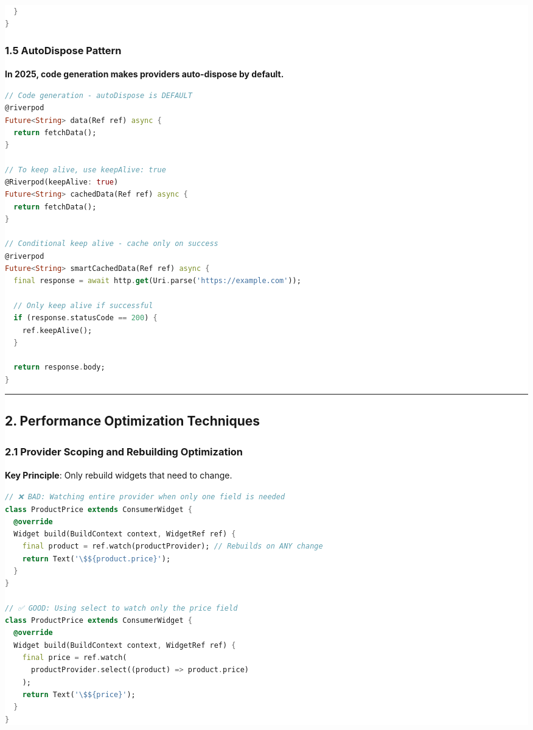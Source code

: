 ```dart
  }
}
```

### 1.5 AutoDispose Pattern

**In 2025, code generation makes providers auto-dispose by default.**

```dart
// Code generation - autoDispose is DEFAULT
@riverpod
Future<String> data(Ref ref) async {
  return fetchData();
}

// To keep alive, use keepAlive: true
@Riverpod(keepAlive: true)
Future<String> cachedData(Ref ref) async {
  return fetchData();
}

// Conditional keep alive - cache only on success
@riverpod
Future<String> smartCachedData(Ref ref) async {
  final response = await http.get(Uri.parse('https://example.com'));

  // Only keep alive if successful
  if (response.statusCode == 200) {
    ref.keepAlive();
  }

  return response.body;
}
```

---

## 2. Performance Optimization Techniques

### 2.1 Provider Scoping and Rebuilding Optimization

**Key Principle**: Only rebuild widgets that need to change.

```dart
// ❌ BAD: Watching entire provider when only one field is needed
class ProductPrice extends ConsumerWidget {
  @override
  Widget build(BuildContext context, WidgetRef ref) {
    final product = ref.watch(productProvider); // Rebuilds on ANY change
    return Text('\$${product.price}');
  }
}

// ✅ GOOD: Using select to watch only the price field
class ProductPrice extends ConsumerWidget {
  @override
  Widget build(BuildContext context, WidgetRef ref) {
    final price = ref.watch(
      productProvider.select((product) => product.price)
    );
    return Text('\$${price}');
  }
}

```